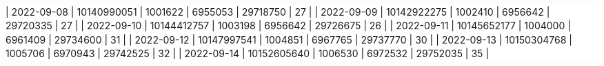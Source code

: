 | 2022-09-08 | 10140990051 | 1001622 | 6955053 | 29718750 | 27 |
| 2022-09-09 | 10142922275 | 1002410 | 6956642 | 29720335 | 27 |
| 2022-09-10 | 10144412757 | 1003198 | 6956642 | 29726675 | 26 |
| 2022-09-11 | 10145652177 | 1004000 | 6961409 | 29734600 | 31 |
| 2022-09-12 | 10147997541 | 1004851 | 6967765 | 29737770 | 30 |
| 2022-09-13 | 10150304768 | 1005706 | 6970943 | 29742525 | 32 |
| 2022-09-14 | 10152605640 | 1006530 | 6972532 | 29752035 | 35 |
